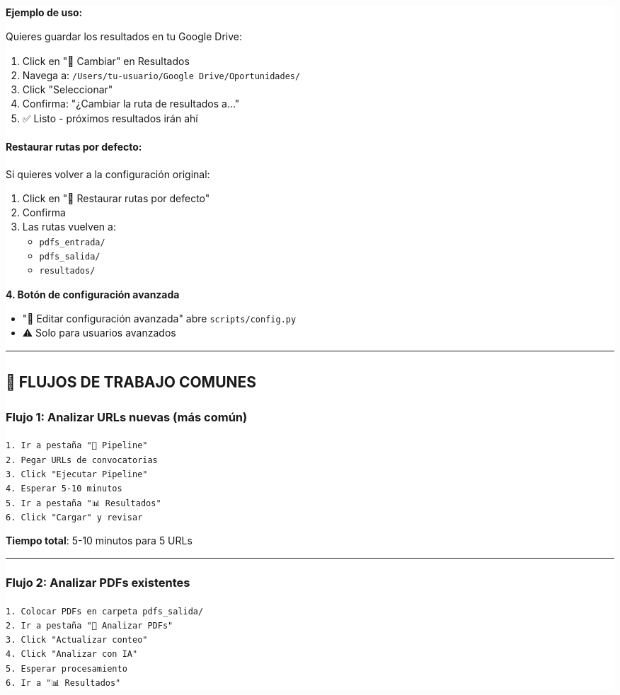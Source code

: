 **Ejemplo de uso:**

Quieres guardar los resultados en tu Google Drive:

1. Click en "📂 Cambiar" en Resultados
2. Navega a: `/Users/tu-usuario/Google Drive/Oportunidades/`
3. Click "Seleccionar"
4. Confirma: "¿Cambiar la ruta de resultados a..."
5. ✅ Listo - próximos resultados irán ahí

#### Restaurar rutas por defecto:

Si quieres volver a la configuración original:

1. Click en "🔄 Restaurar rutas por defecto"
2. Confirma
3. Las rutas vuelven a:
   - `pdfs_entrada/`
   - `pdfs_salida/`
   - `resultados/`

**4. Botón de configuración avanzada**
- "📝 Editar configuración avanzada" abre `scripts/config.py`
- ⚠️ Solo para usuarios avanzados

---

## 🔄 FLUJOS DE TRABAJO COMUNES

### Flujo 1: Analizar URLs nuevas (más común)

```
1. Ir a pestaña "🔄 Pipeline"
2. Pegar URLs de convocatorias
3. Click "Ejecutar Pipeline"
4. Esperar 5-10 minutos
5. Ir a pestaña "📊 Resultados"
6. Click "Cargar" y revisar
```

**Tiempo total**: 5-10 minutos para 5 URLs

---

### Flujo 2: Analizar PDFs existentes

```
1. Colocar PDFs en carpeta pdfs_salida/
2. Ir a pestaña "🤖 Analizar PDFs"
3. Click "Actualizar conteo"
4. Click "Analizar con IA"
5. Esperar procesamiento
6. Ir a "📊 Resultados"
```
